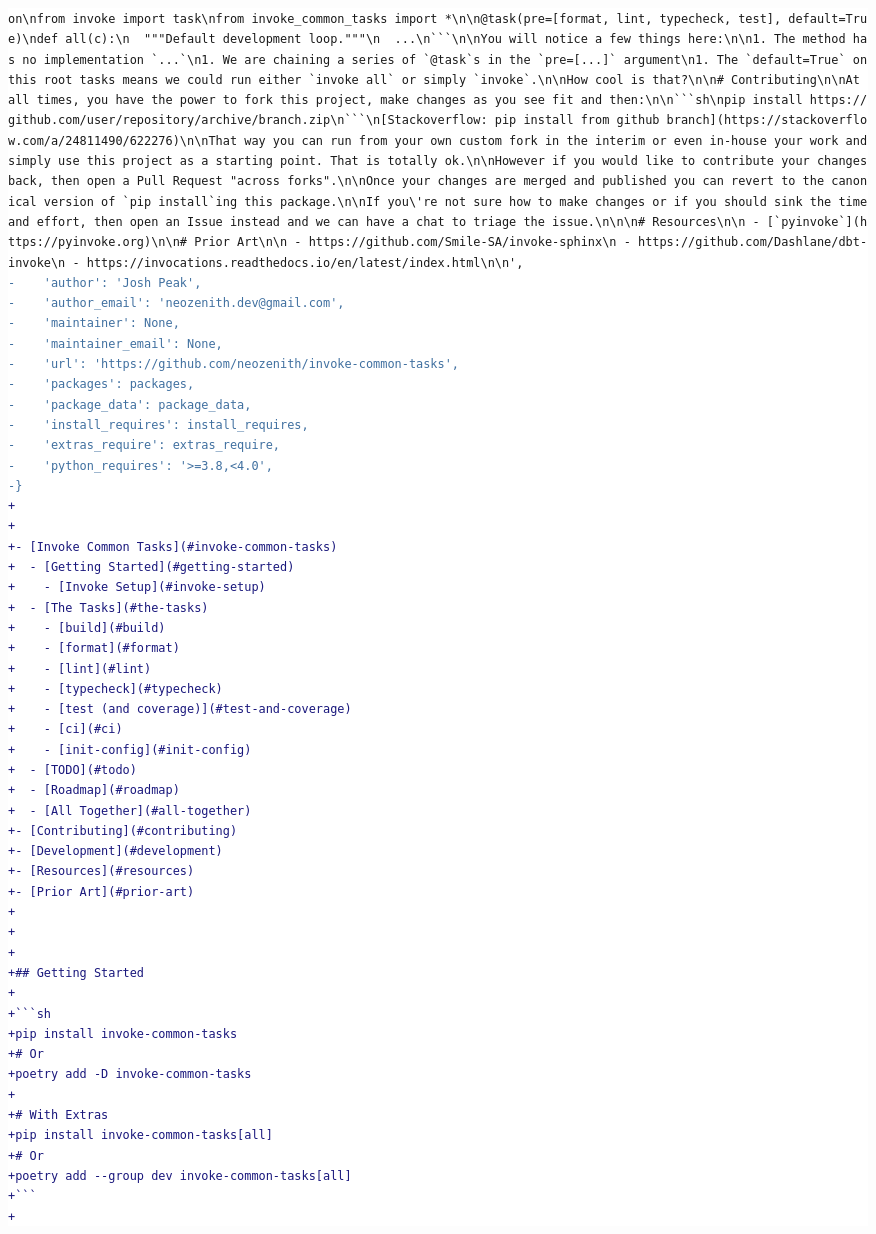 ```diff
on\nfrom invoke import task\nfrom invoke_common_tasks import *\n\n@task(pre=[format, lint, typecheck, test], default=True)\ndef all(c):\n  """Default development loop."""\n  ...\n```\n\nYou will notice a few things here:\n\n1. The method has no implementation `...`\n1. We are chaining a series of `@task`s in the `pre=[...]` argument\n1. The `default=True` on this root tasks means we could run either `invoke all` or simply `invoke`.\n\nHow cool is that?\n\n# Contributing\n\nAt all times, you have the power to fork this project, make changes as you see fit and then:\n\n```sh\npip install https://github.com/user/repository/archive/branch.zip\n```\n[Stackoverflow: pip install from github branch](https://stackoverflow.com/a/24811490/622276)\n\nThat way you can run from your own custom fork in the interim or even in-house your work and simply use this project as a starting point. That is totally ok.\n\nHowever if you would like to contribute your changes back, then open a Pull Request "across forks".\n\nOnce your changes are merged and published you can revert to the canonical version of `pip install`ing this package.\n\nIf you\'re not sure how to make changes or if you should sink the time and effort, then open an Issue instead and we can have a chat to triage the issue.\n\n\n# Resources\n\n - [`pyinvoke`](https://pyinvoke.org)\n\n# Prior Art\n\n - https://github.com/Smile-SA/invoke-sphinx\n - https://github.com/Dashlane/dbt-invoke\n - https://invocations.readthedocs.io/en/latest/index.html\n\n',
-    'author': 'Josh Peak',
-    'author_email': 'neozenith.dev@gmail.com',
-    'maintainer': None,
-    'maintainer_email': None,
-    'url': 'https://github.com/neozenith/invoke-common-tasks',
-    'packages': packages,
-    'package_data': package_data,
-    'install_requires': install_requires,
-    'extras_require': extras_require,
-    'python_requires': '>=3.8,<4.0',
-}
+
+
+- [Invoke Common Tasks](#invoke-common-tasks)
+  - [Getting Started](#getting-started)
+    - [Invoke Setup](#invoke-setup)
+  - [The Tasks](#the-tasks)
+    - [build](#build)
+    - [format](#format)
+    - [lint](#lint)
+    - [typecheck](#typecheck)
+    - [test (and coverage)](#test-and-coverage)
+    - [ci](#ci)
+    - [init-config](#init-config)
+  - [TODO](#todo)
+  - [Roadmap](#roadmap)
+  - [All Together](#all-together)
+- [Contributing](#contributing)
+- [Development](#development)
+- [Resources](#resources)
+- [Prior Art](#prior-art)
+
+
+
+## Getting Started
+
+```sh
+pip install invoke-common-tasks
+# Or
+poetry add -D invoke-common-tasks
+
+# With Extras
+pip install invoke-common-tasks[all]
+# Or
+poetry add --group dev invoke-common-tasks[all]
+```
+
```